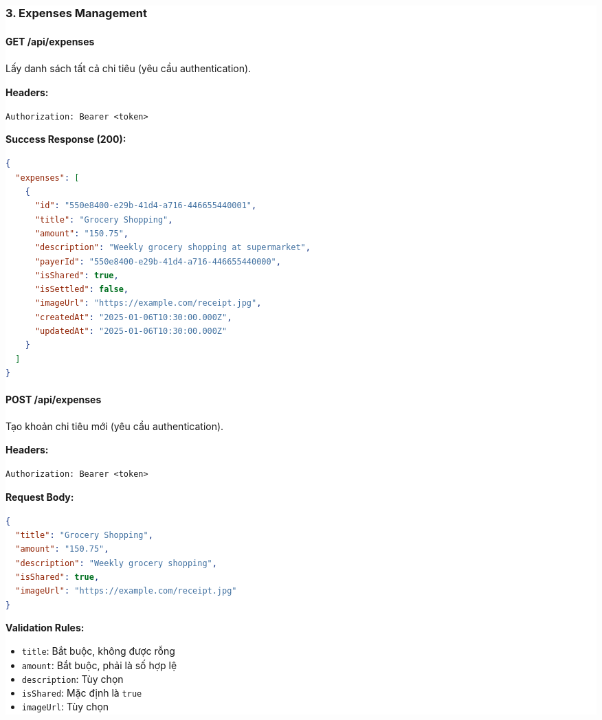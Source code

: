 
### 3. Expenses Management

#### GET /api/expenses
Lấy danh sách tất cả chi tiêu (yêu cầu authentication).

**Headers:**
```
Authorization: Bearer <token>
```

**Success Response (200):**
```json
{
  "expenses": [
    {
      "id": "550e8400-e29b-41d4-a716-446655440001",
      "title": "Grocery Shopping",
      "amount": "150.75",
      "description": "Weekly grocery shopping at supermarket",
      "payerId": "550e8400-e29b-41d4-a716-446655440000",
      "isShared": true,
      "isSettled": false,
      "imageUrl": "https://example.com/receipt.jpg",
      "createdAt": "2025-01-06T10:30:00.000Z",
      "updatedAt": "2025-01-06T10:30:00.000Z"
    }
  ]
}
```

#### POST /api/expenses
Tạo khoản chi tiêu mới (yêu cầu authentication).

**Headers:**
```
Authorization: Bearer <token>
```

**Request Body:**
```json
{
  "title": "Grocery Shopping",
  "amount": "150.75",
  "description": "Weekly grocery shopping",
  "isShared": true,
  "imageUrl": "https://example.com/receipt.jpg"
}
```

**Validation Rules:**
- `title`: Bắt buộc, không được rỗng
- `amount`: Bắt buộc, phải là số hợp lệ
- `description`: Tùy chọn
- `isShared`: Mặc định là `true`
- `imageUrl`: Tùy chọn

